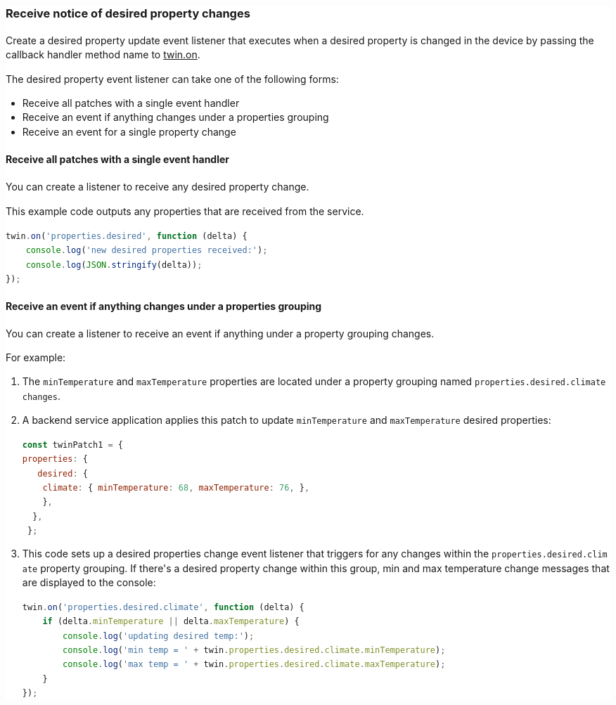 ```javascript
```

### Receive notice of desired property changes

Create a desired property update event listener that executes when a desired property is changed in the device by passing the callback handler method name to [twin.on](/javascript/api/azure-iot-device/twin?#azure-iot-device-twin-on).

The desired property event listener can take one of the following forms:

* Receive all patches with a single event handler
* Receive an event if anything changes under a properties grouping
* Receive an event for a single property change

#### Receive all patches with a single event handler

You can create a listener to receive any desired property change.

This example code outputs any properties that are received from the service.

```javascript
twin.on('properties.desired', function (delta) {
    console.log('new desired properties received:');
    console.log(JSON.stringify(delta));
});
```

#### Receive an event if anything changes under a properties grouping

You can create a listener to receive an event if anything under a property grouping changes.

For example:

1. The `minTemperature` and `maxTemperature` properties are located under a property grouping named `properties.desired.climate changes`.

1. A backend service application applies this patch to update `minTemperature` and `maxTemperature` desired properties:

    ```javascript
    const twinPatch1 = {
    properties: {
       desired: {
        climate: { minTemperature: 68, maxTemperature: 76, },
        },
      },
     };
    ```

1. This code sets up a desired properties change event listener that triggers for any changes within the `properties.desired.climate` property grouping. If there's a desired property change within this group, min and max temperature change messages that are displayed to the console:

    ```javascript
    twin.on('properties.desired.climate', function (delta) {
        if (delta.minTemperature || delta.maxTemperature) {
            console.log('updating desired temp:');
            console.log('min temp = ' + twin.properties.desired.climate.minTemperature);
            console.log('max temp = ' + twin.properties.desired.climate.maxTemperature);
        }
    });
    ```

